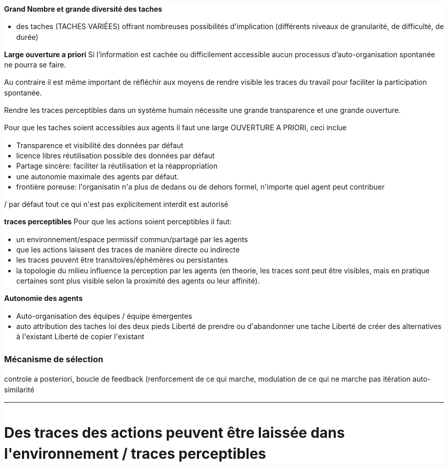 **Grand Nombre et grande diversité des taches**
- des taches (TACHES VARIÉES) offrant nombreuses possibilités d'implication (différents niveaux de granularité, de difficulté, de durée)

**Large ouverture a priori**
Si l’information est cachée ou difficilement accessible aucun processus d’auto-organisation spontanée ne pourra se faire.

Au contraire il est même important de réfléchir aux moyens de rendre visible les traces du travail pour faciliter la participation spontanée.

Rendre les traces perceptibles dans un système humain nécessite une grande transparence et une grande ouverture.

Pour que les taches soient accessibles aux agents il faut une large OUVERTURE A PRIORI, ceci inclue
- Transparence et visibilité des données par défaut
- licence libres réutilisation possible des données par défaut
- Partage sincère: faciliter la réutilisation et la réappropriation
- une autonomie maximale des agents par défaut.
- frontière poreuse: l'organisatin n'a plus de dedans ou de dehors formel, n'importe quel agent peut contribuer


/ par défaut tout ce qui n'est pas explicitement interdit est autorisé

**traces perceptibles**
Pour que les actions soient perceptibles il faut:
- un environnement/espace permissif commun/partagé par les agents
- que les actions laissent des traces de manière directe ou indirecte
- les traces peuvent être transitoires/éphémères ou persistantes
- la topologie du milieu influence la perception par les agents (en theorie, les traces sont peut être visibles, mais en pratique certaines sont plus visible selon la proximité des agents ou leur affinité).

**Autonomie des agents**
- Auto-organisation des équipes / équipe émergentes
- auto attribution des taches
        loi des deux pieds
Liberté de prendre ou d'abandonner une tache
 Liberté de créer des alternatives à l'existant
Liberté de copier l'existant

### Mécanisme de sélection

controle a posteriori, 
boucle de feedback (renforcement de ce qui marche, modulation de ce qui ne marche pas
itération
auto-similarité






-----------------

# Des traces des actions peuvent être laissée dans l'environnement / traces perceptibles
